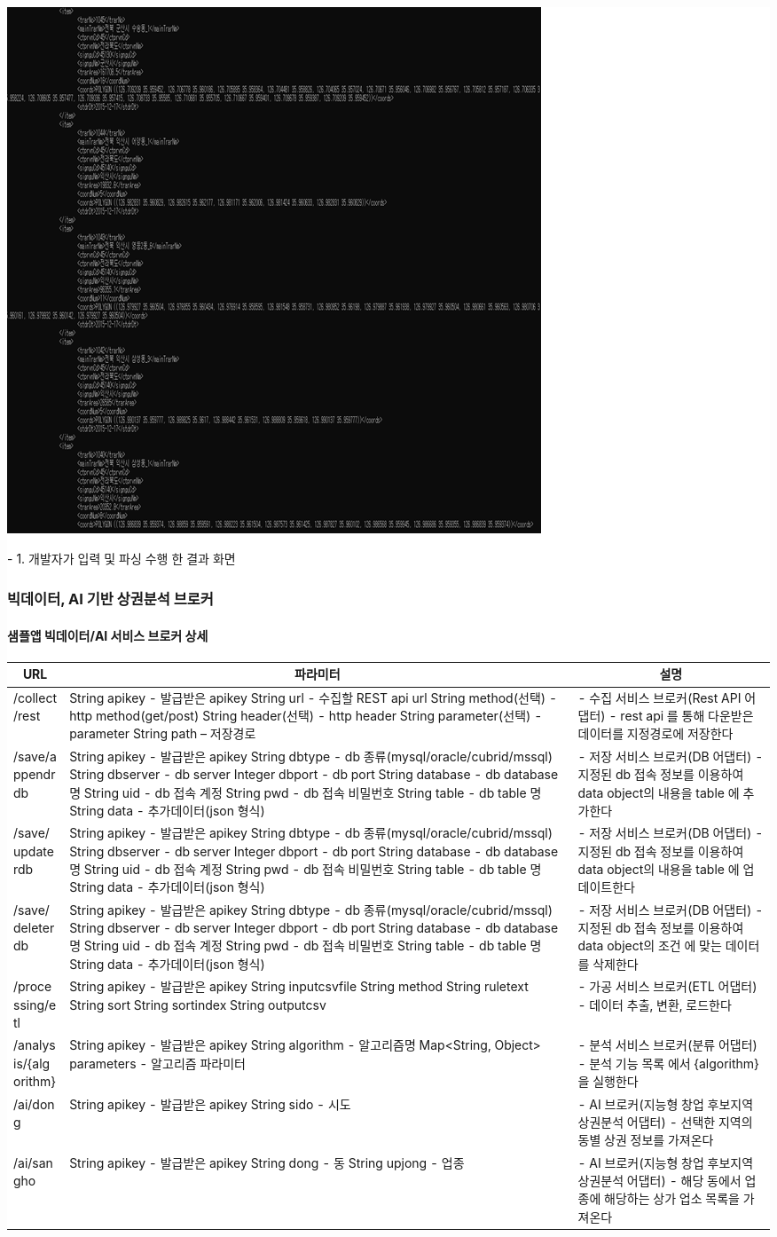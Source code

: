 ![1558573244893](https://github.com/startupcloudplatform/Sample-App-Tutorial/blob/master/images/runapi.png)

   \-       1. 개발자가 입력 및 파싱 수행 한 결과 화면

 



### 빅데이터, AI 기반 상권분석 브로커

#### 샘플앱 빅데이터/AI 서비스 브로커 상세 

| **URL**               | **파라미터**                                                 | **설명**                                                     |
| --------------------- | ------------------------------------------------------------ | ------------------------------------------------------------ |
| /collect/rest         | String apikey - 발급받은 apikey    String url - 수집할 REST api url    String method(선택) - http method(get/post)    String header(선택) - http header    String parameter(선택) - parameter    String path – 저장경로 | - 수집   서비스 브로커(Rest API 어댑터)   - rest api 를 통해 다운받은 데이터를 지정경로에 저장한다 |
| /save/appendrdb       | String apikey - 발급받은 apikey    String dbtype - db 종류(mysql/oracle/cubrid/mssql)    String dbserver - db server    Integer dbport - db port    String database - db database명    String uid - db 접속 계정    String pwd - db 접속 비밀번호    String table - db table 명    String data - 추가데이터(json 형식) | - 저장   서비스 브로커(DB 어댑터)   - 지정된 db 접속 정보를 이용하여 data object의 내용을 table 에 추가한다 |
| /save/updaterdb       | String apikey - 발급받은 apikey    String dbtype - db 종류(mysql/oracle/cubrid/mssql)    String dbserver - db server    Integer dbport - db port    String database - db database명    String uid - db 접속 계정    String pwd - db 접속 비밀번호    String table - db table 명    String data - 추가데이터(json 형식) | - 저장   서비스 브로커(DB 어댑터)   - 지정된 db 접속 정보를 이용하여 data object의 내용을 table 에 업데이트한다 |
| /save/deleterdb       | String apikey - 발급받은 apikey    String dbtype - db 종류(mysql/oracle/cubrid/mssql)    String dbserver - db server    Integer dbport - db port    String database - db database명    String uid - db 접속 계정    String pwd - db 접속 비밀번호    String table - db table 명    String data - 추가데이터(json 형식) | - 저장   서비스 브로커(DB 어댑터)   - 지정된 db 접속 정보를 이용하여 data object의 조건 에 맞는 데이터를 삭제한다 |
| /processing/etl       | String apikey - 발급받은 apikey    String inputcsvfile    String method    String ruletext    String sort    String sortindex    String outputcsv | - 가공   서비스 브로커(ETL 어댑터)   - 데이터 추출, 변환, 로드한다 |
| /analysis/{algorithm} | String apikey - 발급받은 apikey    String algorithm - 알고리즘명    Map<String, Object> parameters - 알고리즘 파라미터 | - 분석   서비스 브로커(분류 어댑터)   - 분석 기능 목록 에서 {algorithm}을 실행한다 |
| /ai/dong              | String apikey - 발급받은 apikey    String sido - 시도        | - AI 브로커(지능형 창업 후보지역 상권분석 어댑터)   - 선택한 지역의 동별 상권 정보를 가져온다 |
| /ai/sangho            | String apikey - 발급받은 apikey    String dong - 동    String upjong - 업종 | - AI 브로커(지능형 창업 후보지역 상권분석 어댑터)   - 해당 동에서 업종에 해당하는 상가 업소 목록을 가져온다 |
